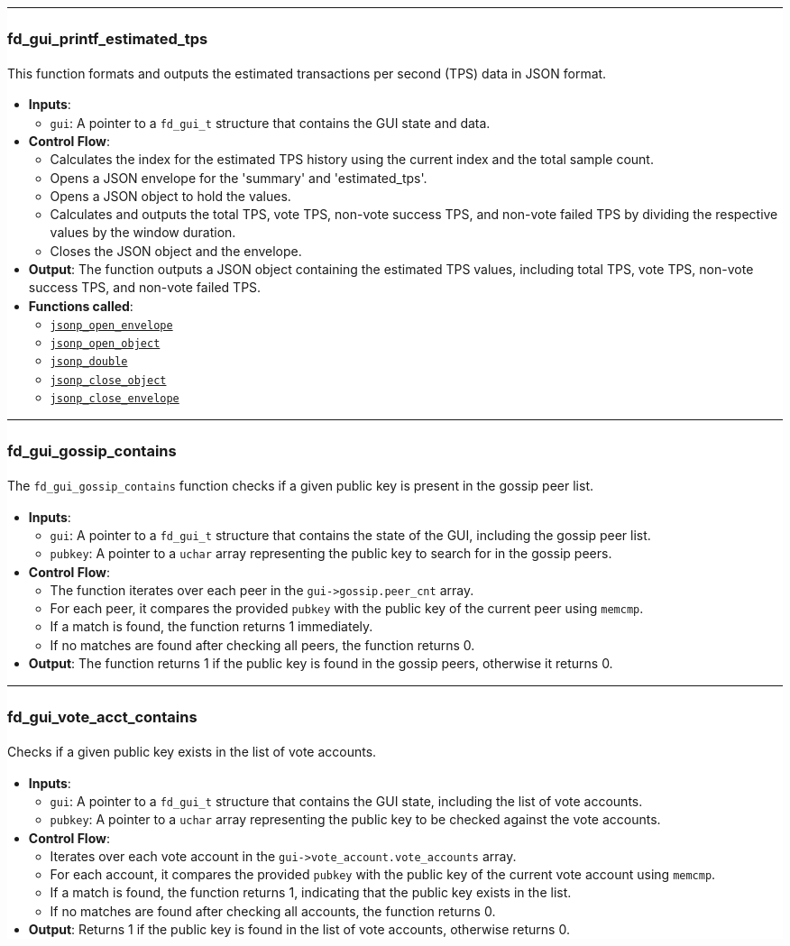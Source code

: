 
---
### fd\_gui\_printf\_estimated\_tps
This function formats and outputs the estimated transactions per second (TPS) data in JSON format.
- **Inputs**:
    - `gui`: A pointer to a `fd_gui_t` structure that contains the GUI state and data.
- **Control Flow**:
    - Calculates the index for the estimated TPS history using the current index and the total sample count.
    - Opens a JSON envelope for the 'summary' and 'estimated_tps'.
    - Opens a JSON object to hold the values.
    - Calculates and outputs the total TPS, vote TPS, non-vote success TPS, and non-vote failed TPS by dividing the respective values by the window duration.
    - Closes the JSON object and the envelope.
- **Output**: The function outputs a JSON object containing the estimated TPS values, including total TPS, vote TPS, non-vote success TPS, and non-vote failed TPS.
- **Functions called**:
    - [`jsonp_open_envelope`](#jsonp_open_envelope)
    - [`jsonp_open_object`](#jsonp_open_object)
    - [`jsonp_double`](#jsonp_double)
    - [`jsonp_close_object`](#jsonp_close_object)
    - [`jsonp_close_envelope`](#jsonp_close_envelope)


---
### fd\_gui\_gossip\_contains
The `fd_gui_gossip_contains` function checks if a given public key is present in the gossip peer list.
- **Inputs**:
    - `gui`: A pointer to a `fd_gui_t` structure that contains the state of the GUI, including the gossip peer list.
    - `pubkey`: A pointer to a `uchar` array representing the public key to search for in the gossip peers.
- **Control Flow**:
    - The function iterates over each peer in the `gui->gossip.peer_cnt` array.
    - For each peer, it compares the provided `pubkey` with the public key of the current peer using `memcmp`.
    - If a match is found, the function returns 1 immediately.
    - If no matches are found after checking all peers, the function returns 0.
- **Output**: The function returns 1 if the public key is found in the gossip peers, otherwise it returns 0.


---
### fd\_gui\_vote\_acct\_contains
Checks if a given public key exists in the list of vote accounts.
- **Inputs**:
    - `gui`: A pointer to a `fd_gui_t` structure that contains the GUI state, including the list of vote accounts.
    - `pubkey`: A pointer to a `uchar` array representing the public key to be checked against the vote accounts.
- **Control Flow**:
    - Iterates over each vote account in the `gui->vote_account.vote_accounts` array.
    - For each account, it compares the provided `pubkey` with the public key of the current vote account using `memcmp`.
    - If a match is found, the function returns 1, indicating that the public key exists in the list.
    - If no matches are found after checking all accounts, the function returns 0.
- **Output**: Returns 1 if the public key is found in the list of vote accounts, otherwise returns 0.
